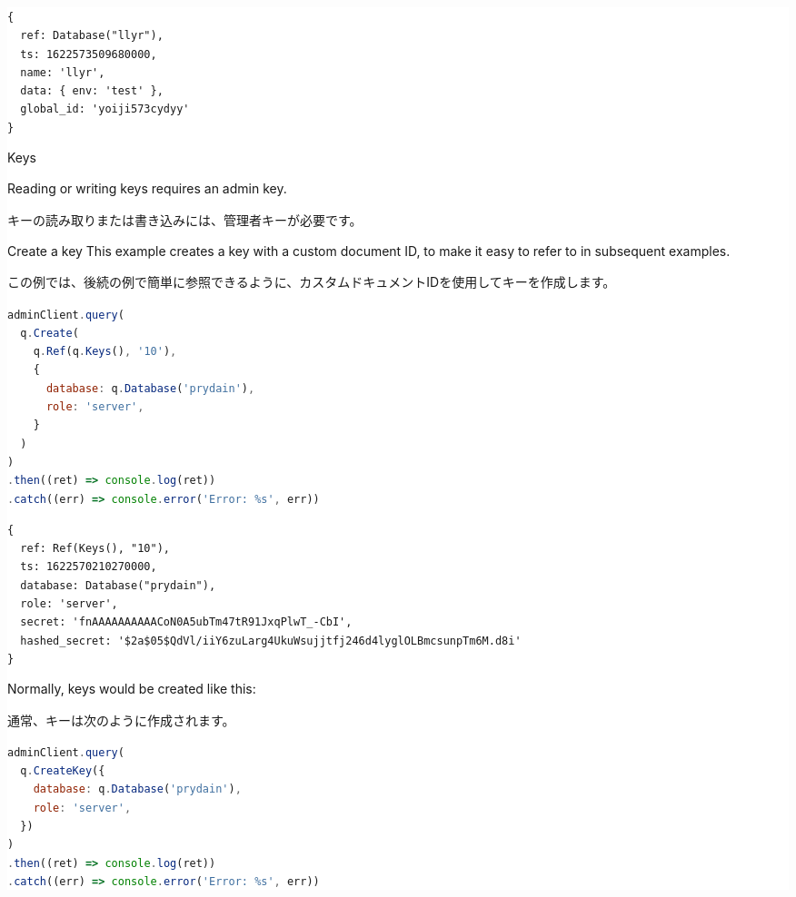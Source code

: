 ```none
{
  ref: Database("llyr"),
  ts: 1622573509680000,
  name: 'llyr',
  data: { env: 'test' },
  global_id: 'yoiji573cydyy'
}
```

Keys

Reading or writing keys requires an admin key.

キーの読み取りまたは書き込みには、管理者キーが必要です。

Create a key
This example creates a key with a custom document ID, to make it easy to refer to in subsequent examples.

この例では、後続の例で簡単に参照できるように、カスタムドキュメントIDを使用してキーを作成します。

```javascript
adminClient.query(
  q.Create(
    q.Ref(q.Keys(), '10'),
    {
      database: q.Database('prydain'),
      role: 'server',
    }
  )
)
.then((ret) => console.log(ret))
.catch((err) => console.error('Error: %s', err))
```

```none
{
  ref: Ref(Keys(), "10"),
  ts: 1622570210270000,
  database: Database("prydain"),
  role: 'server',
  secret: 'fnAAAAAAAAAACoN0A5ubTm47tR91JxqPlwT_-CbI',
  hashed_secret: '$2a$05$QdVl/iiY6zuLarg4UkuWsujjtfj246d4lyglOLBmcsunpTm6M.d8i'
}
```

Normally, keys would be created like this:

通常、キーは次のように作成されます。

```javascript
adminClient.query(
  q.CreateKey({
    database: q.Database('prydain'),
    role: 'server',
  })
)
.then((ret) => console.log(ret))
.catch((err) => console.error('Error: %s', err))
```
